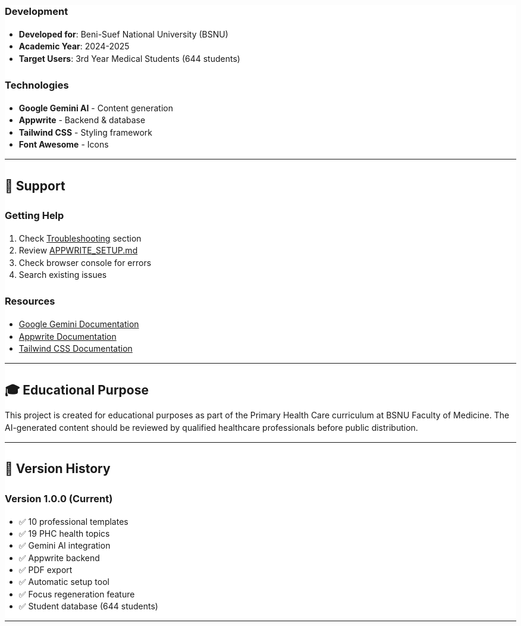 ### Development
- **Developed for**: Beni-Suef National University (BSNU)
- **Academic Year**: 2024-2025
- **Target Users**: 3rd Year Medical Students (644 students)

### Technologies
- **Google Gemini AI** - Content generation
- **Appwrite** - Backend & database
- **Tailwind CSS** - Styling framework
- **Font Awesome** - Icons

---

## 📧 Support

### Getting Help
1. Check [Troubleshooting](#troubleshooting) section
2. Review [APPWRITE_SETUP.md](APPWRITE_SETUP.md)
3. Check browser console for errors
4. Search existing issues

### Resources
- [Google Gemini Documentation](https://ai.google.dev/docs)
- [Appwrite Documentation](https://appwrite.io/docs)
- [Tailwind CSS Documentation](https://tailwindcss.com/docs)

---

## 🎓 Educational Purpose

This project is created for educational purposes as part of the Primary Health Care curriculum at BSNU Faculty of Medicine. The AI-generated content should be reviewed by qualified healthcare professionals before public distribution.

---

## 🔄 Version History

### Version 1.0.0 (Current)
- ✅ 10 professional templates
- ✅ 19 PHC health topics
- ✅ Gemini AI integration
- ✅ Appwrite backend
- ✅ PDF export
- ✅ Automatic setup tool
- ✅ Focus regeneration feature
- ✅ Student database (644 students)

---
